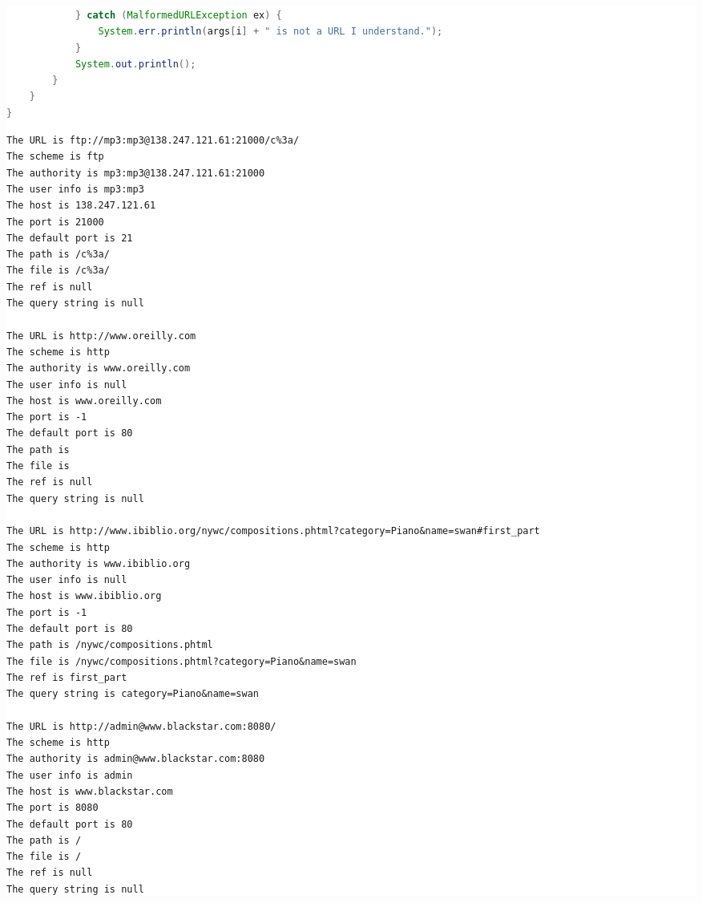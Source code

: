 ```java
            } catch (MalformedURLException ex) {
                System.err.println(args[i] + " is not a URL I understand.");
            }
            System.out.println();
        }
    }
}
```

```text
The URL is ftp://mp3:mp3@138.247.121.61:21000/c%3a/
The scheme is ftp
The authority is mp3:mp3@138.247.121.61:21000
The user info is mp3:mp3
The host is 138.247.121.61
The port is 21000
The default port is 21
The path is /c%3a/
The file is /c%3a/
The ref is null
The query string is null

The URL is http://www.oreilly.com
The scheme is http
The authority is www.oreilly.com
The user info is null
The host is www.oreilly.com
The port is -1
The default port is 80
The path is 
The file is 
The ref is null
The query string is null

The URL is http://www.ibiblio.org/nywc/compositions.phtml?category=Piano&name=swan#first_part
The scheme is http
The authority is www.ibiblio.org
The user info is null
The host is www.ibiblio.org
The port is -1
The default port is 80
The path is /nywc/compositions.phtml
The file is /nywc/compositions.phtml?category=Piano&name=swan
The ref is first_part
The query string is category=Piano&name=swan

The URL is http://admin@www.blackstar.com:8080/
The scheme is http
The authority is admin@www.blackstar.com:8080
The user info is admin
The host is www.blackstar.com
The port is 8080
The default port is 80
The path is /
The file is /
The ref is null
The query string is null
```
